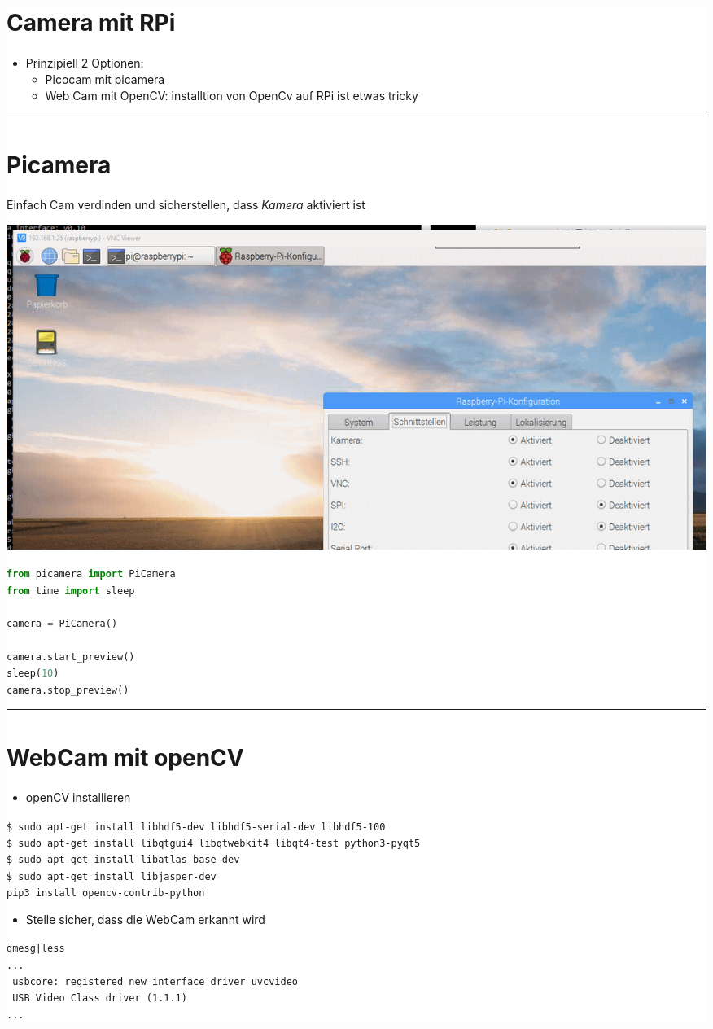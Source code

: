 # Camera mit RPi
- Prinzipiell 2 Optionen:
	- Picocam mit picamera
	- Web Cam mit OpenCV: installtion von OpenCv auf RPi ist etwas tricky
---

# Picamera

Einfach Cam verdinden und sicherstellen, dass _Kamera_ aktiviert ist

![Cam, center 40%](cam_enabled.png)

 ```Python
 from picamera import PiCamera
from time import sleep

camera = PiCamera()

camera.start_preview()
sleep(10)
camera.stop_preview()
 ```
 
---

# WebCam mit openCV

- openCV installieren
```
$ sudo apt-get install libhdf5-dev libhdf5-serial-dev libhdf5-100
$ sudo apt-get install libqtgui4 libqtwebkit4 libqt4-test python3-pyqt5
$ sudo apt-get install libatlas-base-dev
$ sudo apt-get install libjasper-dev
pip3 install opencv-contrib-python
```
- Stelle sicher, dass die WebCam erkannt wird
```
dmesg|less
...
 usbcore: registered new interface driver uvcvideo
 USB Video Class driver (1.1.1)
...
```